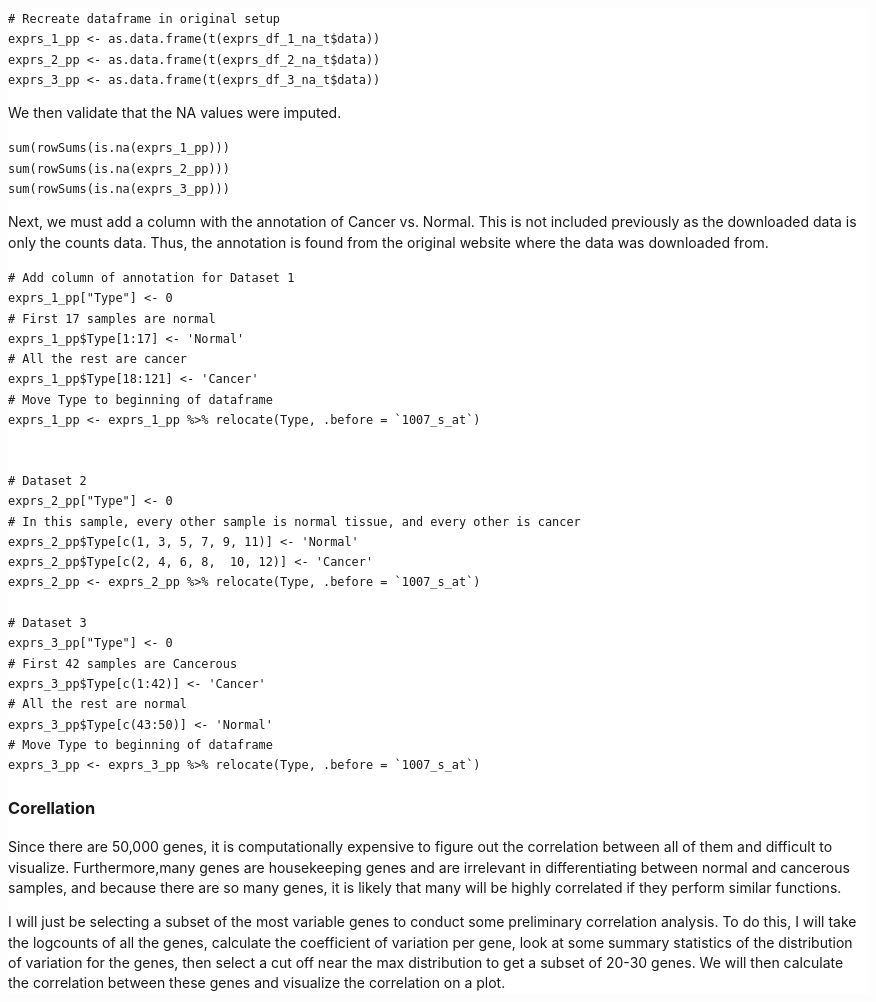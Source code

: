 ```{r, message = FALSE, warning = FALSE}
# Recreate dataframe in original setup 
exprs_1_pp <- as.data.frame(t(exprs_df_1_na_t$data))
exprs_2_pp <- as.data.frame(t(exprs_df_2_na_t$data))
exprs_3_pp <- as.data.frame(t(exprs_df_3_na_t$data))
```

We then validate that the NA values were imputed.
```{r, message = FALSE, warning = FALSE}
sum(rowSums(is.na(exprs_1_pp)))
sum(rowSums(is.na(exprs_2_pp)))
sum(rowSums(is.na(exprs_3_pp)))
```

Next, we must add a column with the annotation of Cancer vs. Normal. This is not included previously as the downloaded data is only the counts data. Thus, the annotation is found from the original website where the data was downloaded from. 

```{r, message = FALSE, warning = FALSE}
# Add column of annotation for Dataset 1 
exprs_1_pp["Type"] <- 0
# First 17 samples are normal 
exprs_1_pp$Type[1:17] <- 'Normal'
# All the rest are cancer 
exprs_1_pp$Type[18:121] <- 'Cancer'
# Move Type to beginning of dataframe
exprs_1_pp <- exprs_1_pp %>% relocate(Type, .before = `1007_s_at`)


# Dataset 2 
exprs_2_pp["Type"] <- 0
# In this sample, every other sample is normal tissue, and every other is cancer 
exprs_2_pp$Type[c(1, 3, 5, 7, 9, 11)] <- 'Normal'
exprs_2_pp$Type[c(2, 4, 6, 8,  10, 12)] <- 'Cancer'
exprs_2_pp <- exprs_2_pp %>% relocate(Type, .before = `1007_s_at`)

# Dataset 3 
exprs_3_pp["Type"] <- 0
# First 42 samples are Cancerous
exprs_3_pp$Type[c(1:42)] <- 'Cancer'
# All the rest are normal
exprs_3_pp$Type[c(43:50)] <- 'Normal'
# Move Type to beginning of dataframe
exprs_3_pp <- exprs_3_pp %>% relocate(Type, .before = `1007_s_at`)
```

### Corellation 

Since there are 50,000 genes, it is computationally expensive to figure out the correlation between all of them and difficult to visualize. Furthermore,many genes are housekeeping genes and are irrelevant in differentiating between normal and cancerous samples, and because there are so many genes, it is likely that many will be highly correlated if they perform similar functions. 

I will just be selecting a subset of the most variable genes to conduct some preliminary correlation analysis. To do this, I will take the logcounts of all the genes, calculate the coefficient of variation per gene, look at some summary statistics of the distribution of variation for the genes, then select a cut off near the max distribution to get a subset of 20-30 genes. We will then calculate the correlation between these genes and visualize the correlation on a plot. 
